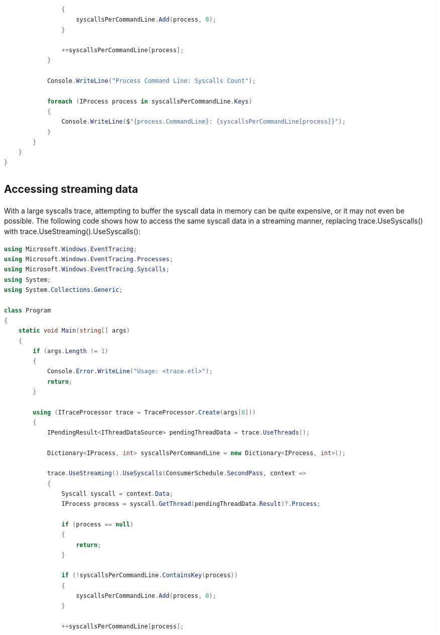 ```csharp
                {
                    syscallsPerCommandLine.Add(process, 0);
                }

                ++syscallsPerCommandLine[process];
            }

            Console.WriteLine("Process Command Line: Syscalls Count");

            foreach (IProcess process in syscallsPerCommandLine.Keys)
            {
                Console.WriteLine($"{process.CommandLine}: {syscallsPerCommandLine[process]}");
            }
        }
    }
}
```

## Accessing streaming data

With a large syscalls trace, attempting to buffer the syscall data in memory can be quite expensive, or it may not even be possible. The following code shows how to access the same syscall data in a streaming manner, replacing trace.UseSyscalls() with trace.UseStreaming().UseSyscalls():

```csharp
using Microsoft.Windows.EventTracing;
using Microsoft.Windows.EventTracing.Processes;
using Microsoft.Windows.EventTracing.Syscalls;
using System;
using System.Collections.Generic;

class Program
{
    static void Main(string[] args)
    {
        if (args.Length != 1)
        {
            Console.Error.WriteLine("Usage: <trace.etl>");
            return;
        }

        using (ITraceProcessor trace = TraceProcessor.Create(args[0]))
        {
            IPendingResult<IThreadDataSource> pendingThreadData = trace.UseThreads();

            Dictionary<IProcess, int> syscallsPerCommandLine = new Dictionary<IProcess, int>();

            trace.UseStreaming().UseSyscalls(ConsumerSchedule.SecondPass, context =>
            {
                Syscall syscall = context.Data;
                IProcess process = syscall.GetThread(pendingThreadData.Result)?.Process;

                if (process == null)
                {
                    return;
                }

                if (!syscallsPerCommandLine.ContainsKey(process))
                {
                    syscallsPerCommandLine.Add(process, 0);
                }

                ++syscallsPerCommandLine[process];
```